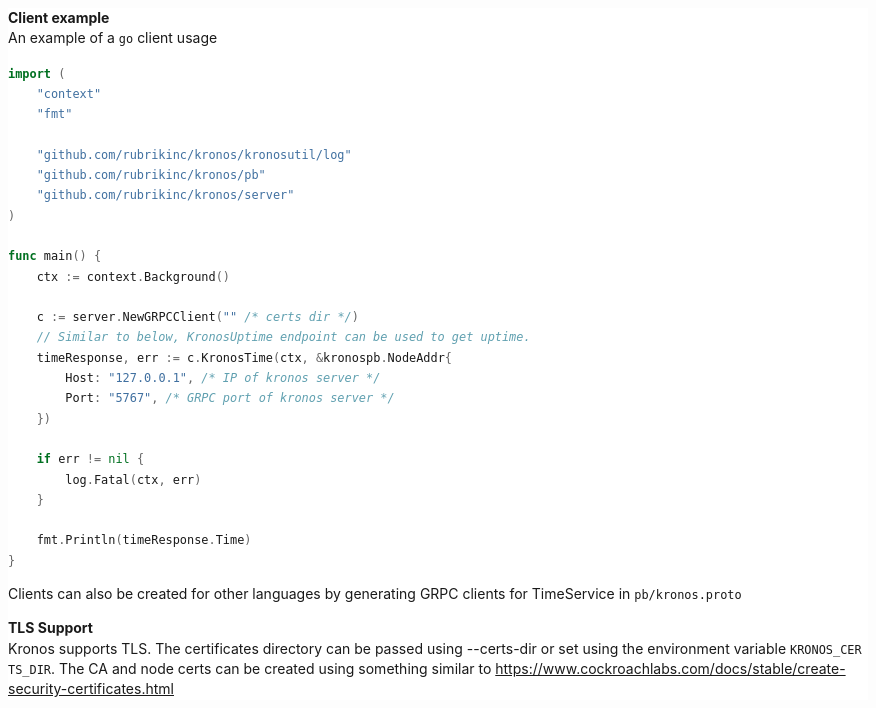 **Client example**  
An example of a `go` client usage
```go
import (
	"context"
	"fmt"

	"github.com/rubrikinc/kronos/kronosutil/log"
	"github.com/rubrikinc/kronos/pb"
	"github.com/rubrikinc/kronos/server"
)

func main() {
	ctx := context.Background()
	
	c := server.NewGRPCClient("" /* certs dir */)
	// Similar to below, KronosUptime endpoint can be used to get uptime.
	timeResponse, err := c.KronosTime(ctx, &kronospb.NodeAddr{
		Host: "127.0.0.1", /* IP of kronos server */
		Port: "5767", /* GRPC port of kronos server */
	})
	
	if err != nil {
		log.Fatal(ctx, err)
	}

	fmt.Println(timeResponse.Time)
}
```

Clients can also be created for other languages by generating GRPC clients
for TimeService in `pb/kronos.proto`

**TLS Support**  
Kronos supports TLS. The certificates directory can be passed using --certs-dir
or set using the environment variable `KRONOS_CERTS_DIR`.
The CA and node certs can be created using something similar to 
https://www.cockroachlabs.com/docs/stable/create-security-certificates.html
